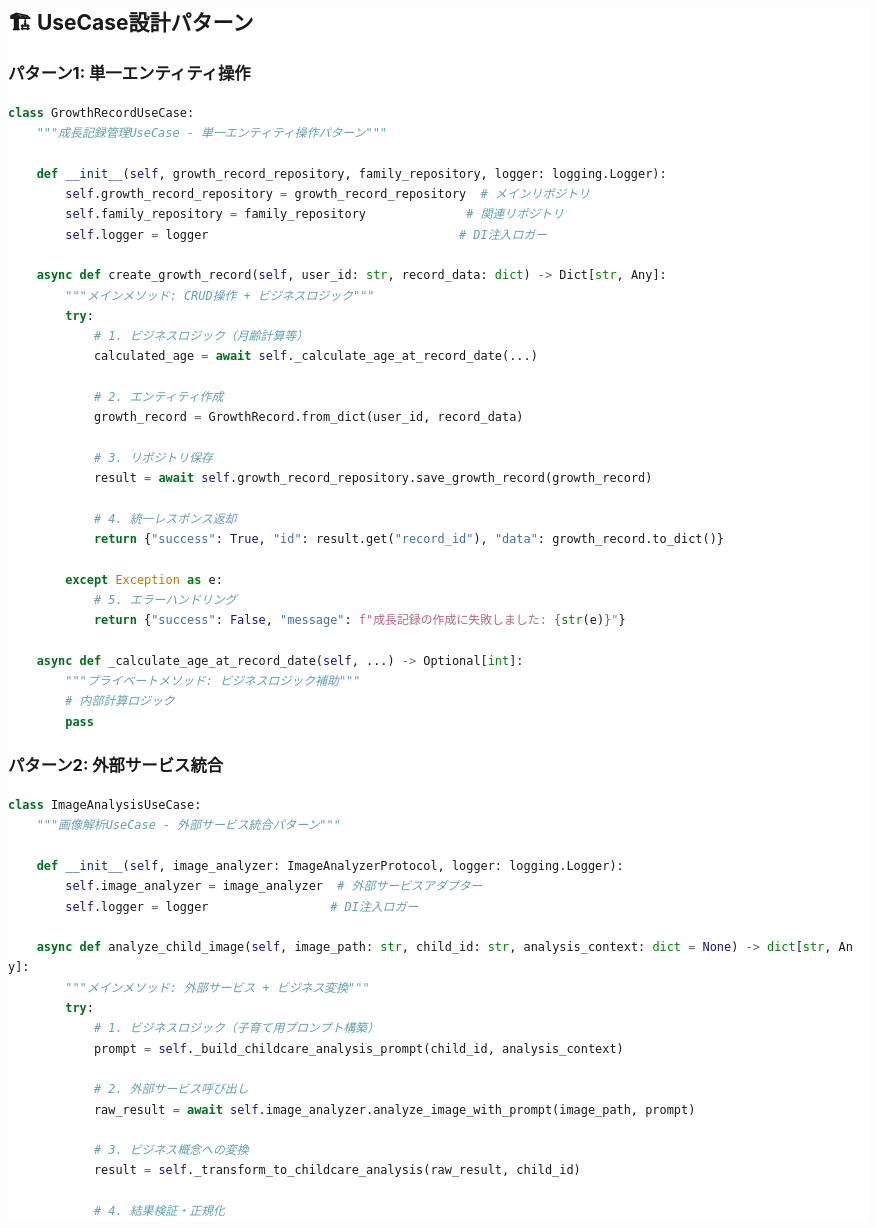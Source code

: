 ## 🏗️ UseCase設計パターン

### パターン1: 単一エンティティ操作

```python
class GrowthRecordUseCase:
    """成長記録管理UseCase - 単一エンティティ操作パターン"""
    
    def __init__(self, growth_record_repository, family_repository, logger: logging.Logger):
        self.growth_record_repository = growth_record_repository  # メインリポジトリ
        self.family_repository = family_repository              # 関連リポジトリ
        self.logger = logger                                   # DI注入ロガー
    
    async def create_growth_record(self, user_id: str, record_data: dict) -> Dict[str, Any]:
        """メインメソッド: CRUD操作 + ビジネスロジック"""
        try:
            # 1. ビジネスロジック（月齢計算等）
            calculated_age = await self._calculate_age_at_record_date(...)
            
            # 2. エンティティ作成
            growth_record = GrowthRecord.from_dict(user_id, record_data)
            
            # 3. リポジトリ保存
            result = await self.growth_record_repository.save_growth_record(growth_record)
            
            # 4. 統一レスポンス返却
            return {"success": True, "id": result.get("record_id"), "data": growth_record.to_dict()}
        
        except Exception as e:
            # 5. エラーハンドリング
            return {"success": False, "message": f"成長記録の作成に失敗しました: {str(e)}"}
    
    async def _calculate_age_at_record_date(self, ...) -> Optional[int]:
        """プライベートメソッド: ビジネスロジック補助"""
        # 内部計算ロジック
        pass
```

### パターン2: 外部サービス統合

```python
class ImageAnalysisUseCase:
    """画像解析UseCase - 外部サービス統合パターン"""
    
    def __init__(self, image_analyzer: ImageAnalyzerProtocol, logger: logging.Logger):
        self.image_analyzer = image_analyzer  # 外部サービスアダプター
        self.logger = logger                 # DI注入ロガー
    
    async def analyze_child_image(self, image_path: str, child_id: str, analysis_context: dict = None) -> dict[str, Any]:
        """メインメソッド: 外部サービス + ビジネス変換"""
        try:
            # 1. ビジネスロジック（子育て用プロンプト構築）
            prompt = self._build_childcare_analysis_prompt(child_id, analysis_context)
            
            # 2. 外部サービス呼び出し
            raw_result = await self.image_analyzer.analyze_image_with_prompt(image_path, prompt)
            
            # 3. ビジネス概念への変換
            result = self._transform_to_childcare_analysis(raw_result, child_id)
            
            # 4. 結果検証・正規化
```